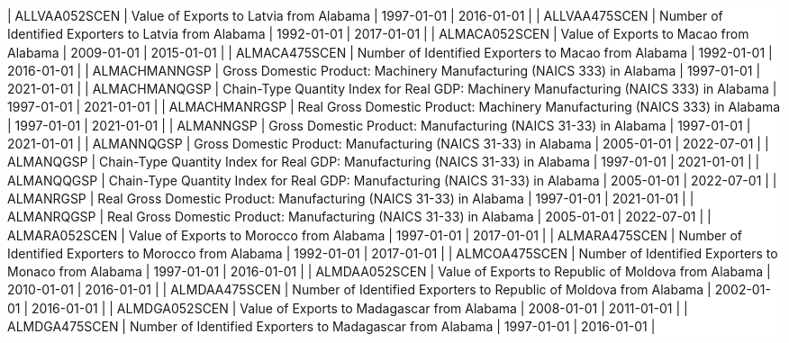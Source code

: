 | ALLVAA052SCEN        | Value of Exports to Latvia from Alabama                                                                                                                                                                                    | 1997-01-01          | 2016-01-01        |
| ALLVAA475SCEN        | Number of Identified Exporters to Latvia from Alabama                                                                                                                                                                      | 1992-01-01          | 2017-01-01        |
| ALMACA052SCEN        | Value of Exports to Macao from Alabama                                                                                                                                                                                     | 2009-01-01          | 2015-01-01        |
| ALMACA475SCEN        | Number of Identified Exporters to Macao from Alabama                                                                                                                                                                       | 1992-01-01          | 2016-01-01        |
| ALMACHMANNGSP        | Gross Domestic Product: Machinery Manufacturing (NAICS 333) in Alabama                                                                                                                                                     | 1997-01-01          | 2021-01-01        |
| ALMACHMANQGSP        | Chain-Type Quantity Index for Real GDP: Machinery Manufacturing (NAICS 333) in Alabama                                                                                                                                     | 1997-01-01          | 2021-01-01        |
| ALMACHMANRGSP        | Real Gross Domestic Product: Machinery Manufacturing (NAICS 333) in Alabama                                                                                                                                                | 1997-01-01          | 2021-01-01        |
| ALMANNGSP            | Gross Domestic Product: Manufacturing (NAICS 31-33) in Alabama                                                                                                                                                             | 1997-01-01          | 2021-01-01        |
| ALMANNQGSP           | Gross Domestic Product: Manufacturing (NAICS 31-33) in Alabama                                                                                                                                                             | 2005-01-01          | 2022-07-01        |
| ALMANQGSP            | Chain-Type Quantity Index for Real GDP: Manufacturing (NAICS 31-33) in Alabama                                                                                                                                             | 1997-01-01          | 2021-01-01        |
| ALMANQQGSP           | Chain-Type Quantity Index for Real GDP: Manufacturing (NAICS 31-33) in Alabama                                                                                                                                             | 2005-01-01          | 2022-07-01        |
| ALMANRGSP            | Real Gross Domestic Product: Manufacturing (NAICS 31-33) in Alabama                                                                                                                                                        | 1997-01-01          | 2021-01-01        |
| ALMANRQGSP           | Real Gross Domestic Product: Manufacturing (NAICS 31-33) in Alabama                                                                                                                                                        | 2005-01-01          | 2022-07-01        |
| ALMARA052SCEN        | Value of Exports to Morocco from Alabama                                                                                                                                                                                   | 1997-01-01          | 2017-01-01        |
| ALMARA475SCEN        | Number of Identified Exporters to Morocco from Alabama                                                                                                                                                                     | 1992-01-01          | 2017-01-01        |
| ALMCOA475SCEN        | Number of Identified Exporters to Monaco from Alabama                                                                                                                                                                      | 1997-01-01          | 2016-01-01        |
| ALMDAA052SCEN        | Value of Exports to Republic of Moldova from Alabama                                                                                                                                                                       | 2010-01-01          | 2016-01-01        |
| ALMDAA475SCEN        | Number of Identified Exporters to Republic of Moldova from Alabama                                                                                                                                                         | 2002-01-01          | 2016-01-01        |
| ALMDGA052SCEN        | Value of Exports to Madagascar from Alabama                                                                                                                                                                                | 2008-01-01          | 2011-01-01        |
| ALMDGA475SCEN        | Number of Identified Exporters to Madagascar from Alabama                                                                                                                                                                  | 1997-01-01          | 2016-01-01        |